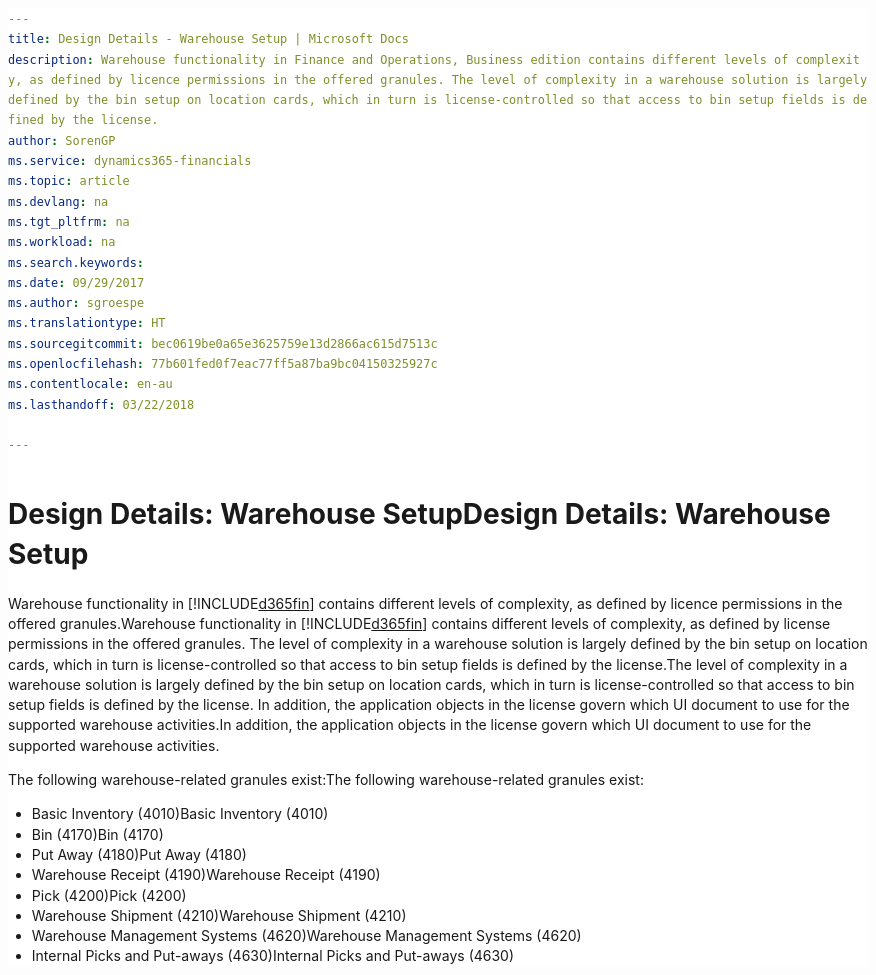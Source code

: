 ```yaml
---
title: Design Details - Warehouse Setup | Microsoft Docs
description: Warehouse functionality in Finance and Operations, Business edition contains different levels of complexity, as defined by licence permissions in the offered granules. The level of complexity in a warehouse solution is largely defined by the bin setup on location cards, which in turn is license-controlled so that access to bin setup fields is defined by the license.
author: SorenGP
ms.service: dynamics365-financials
ms.topic: article
ms.devlang: na
ms.tgt_pltfrm: na
ms.workload: na
ms.search.keywords: 
ms.date: 09/29/2017
ms.author: sgroespe
ms.translationtype: HT
ms.sourcegitcommit: bec0619be0a65e3625759e13d2866ac615d7513c
ms.openlocfilehash: 77b601fed0f7eac77ff5a87ba9bc04150325927c
ms.contentlocale: en-au
ms.lasthandoff: 03/22/2018

---
```

# <a name="design-details-warehouse-setup"></a><span data-ttu-id="d64f8-104">Design Details: Warehouse Setup</span><span class="sxs-lookup"><span data-stu-id="d64f8-104">Design Details: Warehouse Setup</span></span>
<span data-ttu-id="d64f8-105">Warehouse functionality in [!INCLUDE[d365fin](includes/d365fin_md.md)] contains different levels of complexity, as defined by licence permissions in the offered granules.</span><span class="sxs-lookup"><span data-stu-id="d64f8-105">Warehouse functionality in [!INCLUDE[d365fin](includes/d365fin_md.md)] contains different levels of complexity, as defined by license permissions in the offered granules.</span></span> <span data-ttu-id="d64f8-106">The level of complexity in a warehouse solution is largely defined by the bin setup on location cards, which in turn is license-controlled so that access to bin setup fields is defined by the license.</span><span class="sxs-lookup"><span data-stu-id="d64f8-106">The level of complexity in a warehouse solution is largely defined by the bin setup on location cards, which in turn is license-controlled so that access to bin setup fields is defined by the license.</span></span> <span data-ttu-id="d64f8-107">In addition, the application objects in the license govern which UI document to use for the supported warehouse activities.</span><span class="sxs-lookup"><span data-stu-id="d64f8-107">In addition, the application objects in the license govern which UI document to use for the supported warehouse activities.</span></span>  

<span data-ttu-id="d64f8-108">The following warehouse-related granules exist:</span><span class="sxs-lookup"><span data-stu-id="d64f8-108">The following warehouse-related granules exist:</span></span>  

-   <span data-ttu-id="d64f8-109">Basic Inventory (4010)</span><span class="sxs-lookup"><span data-stu-id="d64f8-109">Basic Inventory (4010)</span></span>  
-   <span data-ttu-id="d64f8-110">Bin (4170)</span><span class="sxs-lookup"><span data-stu-id="d64f8-110">Bin (4170)</span></span>  
-   <span data-ttu-id="d64f8-111">Put Away (4180)</span><span class="sxs-lookup"><span data-stu-id="d64f8-111">Put Away (4180)</span></span>  
-   <span data-ttu-id="d64f8-112">Warehouse Receipt (4190)</span><span class="sxs-lookup"><span data-stu-id="d64f8-112">Warehouse Receipt (4190)</span></span>  
-   <span data-ttu-id="d64f8-113">Pick (4200)</span><span class="sxs-lookup"><span data-stu-id="d64f8-113">Pick (4200)</span></span>  
-   <span data-ttu-id="d64f8-114">Warehouse Shipment (4210)</span><span class="sxs-lookup"><span data-stu-id="d64f8-114">Warehouse Shipment (4210)</span></span>  
-   <span data-ttu-id="d64f8-115">Warehouse Management Systems (4620)</span><span class="sxs-lookup"><span data-stu-id="d64f8-115">Warehouse Management Systems (4620)</span></span>  
-   <span data-ttu-id="d64f8-116">Internal Picks and Put-aways (4630)</span><span class="sxs-lookup"><span data-stu-id="d64f8-116">Internal Picks and Put-aways (4630)</span></span>  